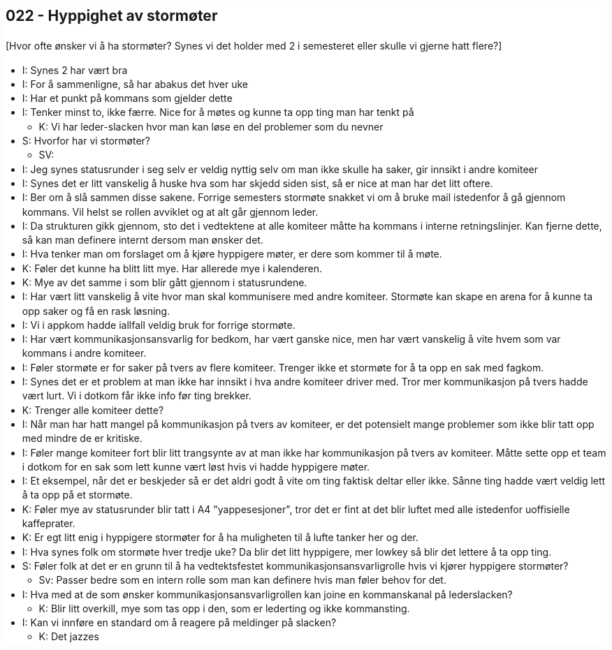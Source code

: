 ## 022 - Hyppighet av stormøter

[Hvor ofte ønsker vi å ha stormøter? Synes vi det holder med 2 i semesteret eller skulle vi gjerne hatt flere?]
- I: Synes 2 har vært bra
- I: For å sammenligne, så har abakus det hver uke
- I: Har et punkt på kommans som gjelder dette
- I: Tenker minst to, ikke færre. Nice for å møtes og kunne ta opp ting man har tenkt på
    - K: Vi har leder-slacken hvor man kan løse en del problemer som du nevner
- S: Hvorfor har vi stormøter?
    - SV:
- I: Jeg synes statusrunder i seg selv er veldig nyttig selv om man ikke skulle ha saker, gir innsikt i andre komiteer
- I: Synes det er litt vanskelig å huske hva som har skjedd siden sist, så er nice at man har det litt oftere.  
- I: Ber om å slå sammen disse sakene. Forrige semesters stormøte snakket vi om å bruke mail istedenfor å gå gjennom kommans. Vil helst se rollen avviklet og at alt går gjennom leder. 
- I: Da strukturen gikk gjennom, sto det i vedtektene at alle komiteer måtte ha kommans i interne retningslinjer. Kan fjerne dette, så kan man definere internt dersom man ønsker det.  
- I: Hva tenker man om forslaget om å kjøre hyppigere møter, er dere som kommer til å møte. 
- K: Føler det kunne ha blitt litt mye. Har allerede mye i kalenderen.
- K: Mye av det samme i som blir gått gjennom i statusrundene. 
- I: Har vært litt vanskelig å vite hvor man skal kommunisere med andre komiteer. Stormøte kan skape en arena for å kunne ta opp saker og få en rask løsning.
- I: Vi i appkom hadde iallfall veldig bruk for forrige stormøte.
- I: Har vært kommunikasjonsansvarlig for bedkom, har vært ganske nice, men har vært vanskelig å vite hvem som var kommans i andre komiteer. 
- I: Føler stormøte er for saker på tvers av flere komiteer. Trenger ikke et stormøte for å ta opp en sak med fagkom. 
- I: Synes det er et problem at man ikke har innsikt i hva andre komiteer driver med. Tror mer kommunikasjon på tvers hadde vært lurt. Vi i dotkom får ikke info før ting brekker.
- K: Trenger alle komiteer dette?
- I: Når man har hatt mangel på kommunikasjon på tvers av komiteer, er det potensielt mange problemer som ikke blir tatt opp med mindre de er kritiske.
- I: Føler mange komiteer fort blir litt trangsynte av at man ikke har kommunikasjon på tvers av komiteer. Måtte sette opp et team i dotkom for en sak som lett kunne vært løst hvis vi hadde hyppigere møter.
- I: Et eksempel, når det er beskjeder så er det aldri godt å vite om ting faktisk deltar eller ikke. Sånne ting hadde vært veldig lett å ta opp på et stormøte.
- K: Føler mye av statusrunder blir tatt i A4 "yappesesjoner", tror det er fint at det blir luftet med alle istedenfor uoffisielle kaffeprater.
- K: Er egt litt enig i hyppigere stormøter for å ha muligheten til å lufte tanker her og der.
- I: Hva synes folk om stormøte hver tredje uke? Da blir det litt hyppigere, mer lowkey så blir det lettere å ta opp ting. 
- S: Føler folk at det er en grunn til å ha vedtektsfestet kommunikasjonsansvarligrolle hvis vi kjører hyppigere stormøter?
    - Sv: Passer bedre som en intern rolle som man kan definere hvis man føler behov for det. 
- I: Hva med at de som ønsker kommunikasjonsansvarligrollen kan joine en kommanskanal på lederslacken?
    - K: Blir litt overkill, mye som tas opp i den, som er lederting og ikke kommansting.
- I: Kan vi innføre en standard om å reagere på meldinger på slacken?
    - K: Det jazzes   
